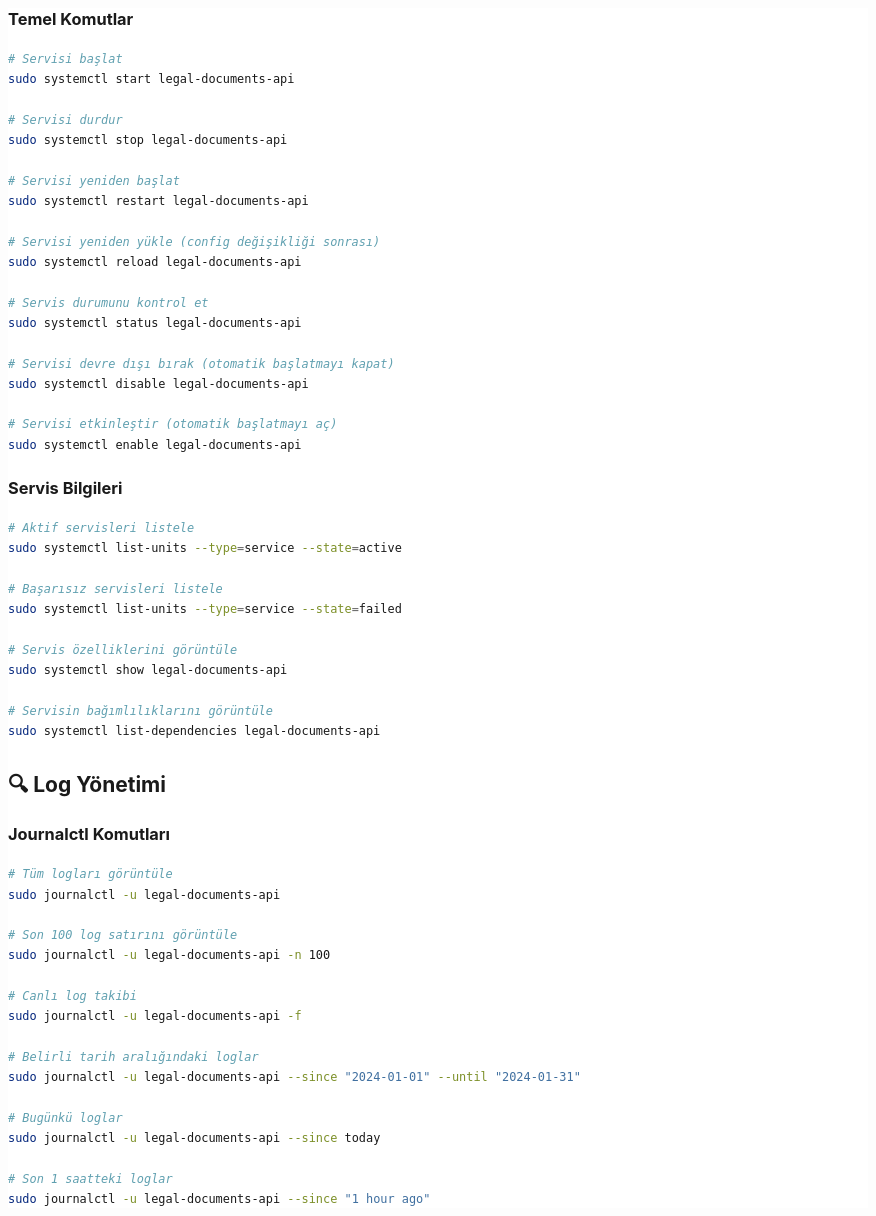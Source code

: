 ### Temel Komutlar

```bash
# Servisi başlat
sudo systemctl start legal-documents-api

# Servisi durdur
sudo systemctl stop legal-documents-api

# Servisi yeniden başlat
sudo systemctl restart legal-documents-api

# Servisi yeniden yükle (config değişikliği sonrası)
sudo systemctl reload legal-documents-api

# Servis durumunu kontrol et
sudo systemctl status legal-documents-api

# Servisi devre dışı bırak (otomatik başlatmayı kapat)
sudo systemctl disable legal-documents-api

# Servisi etkinleştir (otomatik başlatmayı aç)
sudo systemctl enable legal-documents-api
```

### Servis Bilgileri

```bash
# Aktif servisleri listele
sudo systemctl list-units --type=service --state=active

# Başarısız servisleri listele
sudo systemctl list-units --type=service --state=failed

# Servis özelliklerini görüntüle
sudo systemctl show legal-documents-api

# Servisin bağımlılıklarını görüntüle
sudo systemctl list-dependencies legal-documents-api
```

## 🔍 Log Yönetimi

### Journalctl Komutları

```bash
# Tüm logları görüntüle
sudo journalctl -u legal-documents-api

# Son 100 log satırını görüntüle
sudo journalctl -u legal-documents-api -n 100

# Canlı log takibi
sudo journalctl -u legal-documents-api -f

# Belirli tarih aralığındaki loglar
sudo journalctl -u legal-documents-api --since "2024-01-01" --until "2024-01-31"

# Bugünkü loglar
sudo journalctl -u legal-documents-api --since today

# Son 1 saatteki loglar
sudo journalctl -u legal-documents-api --since "1 hour ago"

```